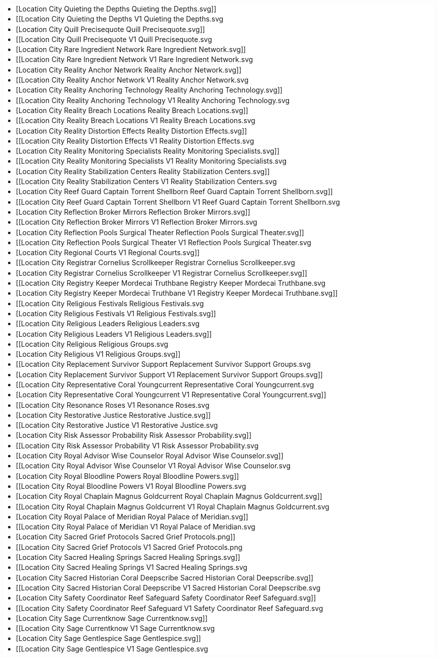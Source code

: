 - [Location City Quieting the Depths Quieting the Depths.svg]]
- [[Location City Quieting the Depths V1 Quieting the Depths.svg
- [Location City Quill Precisequote Quill Precisequote.svg]]
- [[Location City Quill Precisequote V1 Quill Precisequote.svg
- [Location City Rare Ingredient Network Rare Ingredient Network.svg]]
- [[Location City Rare Ingredient Network V1 Rare Ingredient Network.svg
- [Location City Reality Anchor Network Reality Anchor Network.svg]]
- [[Location City Reality Anchor Network V1 Reality Anchor Network.svg
- [Location City Reality Anchoring Technology Reality Anchoring Technology.svg]]
- [[Location City Reality Anchoring Technology V1 Reality Anchoring Technology.svg
- [Location City Reality Breach Locations Reality Breach Locations.svg]]
- [[Location City Reality Breach Locations V1 Reality Breach Locations.svg
- [Location City Reality Distortion Effects Reality Distortion Effects.svg]]
- [[Location City Reality Distortion Effects V1 Reality Distortion Effects.svg
- [Location City Reality Monitoring Specialists Reality Monitoring Specialists.svg]]
- [[Location City Reality Monitoring Specialists V1 Reality Monitoring Specialists.svg
- [Location City Reality Stabilization Centers Reality Stabilization Centers.svg]]
- [[Location City Reality Stabilization Centers V1 Reality Stabilization Centers.svg
- [Location City Reef Guard Captain Torrent Shellborn Reef Guard Captain Torrent Shellborn.svg]]
- [[Location City Reef Guard Captain Torrent Shellborn V1 Reef Guard Captain Torrent Shellborn.svg
- [Location City Reflection Broker Mirrors Reflection Broker Mirrors.svg]]
- [[Location City Reflection Broker Mirrors V1 Reflection Broker Mirrors.svg
- [Location City Reflection Pools Surgical Theater Reflection Pools Surgical Theater.svg]]
- [[Location City Reflection Pools Surgical Theater V1 Reflection Pools Surgical Theater.svg
- [Location City Regional Courts V1 Regional Courts.svg]]
- [[Location City Registrar Cornelius Scrollkeeper Registrar Cornelius Scrollkeeper.svg
- [Location City Registrar Cornelius Scrollkeeper V1 Registrar Cornelius Scrollkeeper.svg]]
- [[Location City Registry Keeper Mordecai Truthbane Registry Keeper Mordecai Truthbane.svg
- [Location City Registry Keeper Mordecai Truthbane V1 Registry Keeper Mordecai Truthbane.svg]]
- [[Location City Religious Festivals Religious Festivals.svg
- [Location City Religious Festivals V1 Religious Festivals.svg]]
- [[Location City Religious Leaders Religious Leaders.svg
- [Location City Religious Leaders V1 Religious Leaders.svg]]
- [[Location City Religious Religious Groups.svg
- [Location City Religious V1 Religious Groups.svg]]
- [[Location City Replacement Survivor Support Replacement Survivor Support Groups.svg
- [Location City Replacement Survivor Support V1 Replacement Survivor Support Groups.svg]]
- [[Location City Representative Coral Youngcurrent Representative Coral Youngcurrent.svg
- [Location City Representative Coral Youngcurrent V1 Representative Coral Youngcurrent.svg]]
- [[Location City Resonance Roses V1 Resonance Roses.svg
- [Location City Restorative Justice Restorative Justice.svg]]
- [[Location City Restorative Justice V1 Restorative Justice.svg
- [Location City Risk Assessor Probability Risk Assessor Probability.svg]]
- [[Location City Risk Assessor Probability V1 Risk Assessor Probability.svg
- [Location City Royal Advisor Wise Counselor Royal Advisor Wise Counselor.svg]]
- [[Location City Royal Advisor Wise Counselor V1 Royal Advisor Wise Counselor.svg
- [Location City Royal Bloodline Powers Royal Bloodline Powers.svg]]
- [[Location City Royal Bloodline Powers V1 Royal Bloodline Powers.svg
- [Location City Royal Chaplain Magnus Goldcurrent Royal Chaplain Magnus Goldcurrent.svg]]
- [[Location City Royal Chaplain Magnus Goldcurrent V1 Royal Chaplain Magnus Goldcurrent.svg
- [Location City Royal Palace of Meridian Royal Palace of Meridian.svg]]
- [[Location City Royal Palace of Meridian V1 Royal Palace of Meridian.svg
- [Location City Sacred Grief Protocols Sacred Grief Protocols.png]]
- [[Location City Sacred Grief Protocols V1 Sacred Grief Protocols.png
- [Location City Sacred Healing Springs Sacred Healing Springs.svg]]
- [[Location City Sacred Healing Springs V1 Sacred Healing Springs.svg
- [Location City Sacred Historian Coral Deepscribe Sacred Historian Coral Deepscribe.svg]]
- [[Location City Sacred Historian Coral Deepscribe V1 Sacred Historian Coral Deepscribe.svg
- [Location City Safety Coordinator Reef Safeguard Safety Coordinator Reef Safeguard.svg]]
- [[Location City Safety Coordinator Reef Safeguard V1 Safety Coordinator Reef Safeguard.svg
- [Location City Sage Currentknow Sage Currentknow.svg]]
- [[Location City Sage Currentknow V1 Sage Currentknow.svg
- [Location City Sage Gentlespice Sage Gentlespice.svg]]
- [[Location City Sage Gentlespice V1 Sage Gentlespice.svg